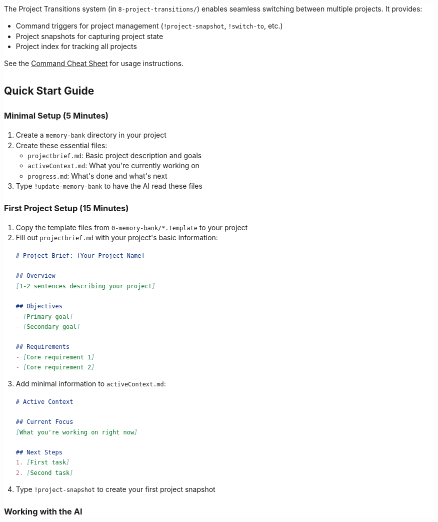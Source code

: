 The Project Transitions system (in `8-project-transitions/`) enables seamless switching between multiple projects. It provides:

- Command triggers for project management (`!project-snapshot`, `!switch-to`, etc.)
- Project snapshots for capturing project state
- Project index for tracking all projects

See the [Command Cheat Sheet](8-project-transitions/command-cheat-sheet.md) for usage instructions.

## Quick Start Guide

### Minimal Setup (5 Minutes)

1. Create a `memory-bank` directory in your project
2. Create these essential files:
   - `projectbrief.md`: Basic project description and goals
   - `activeContext.md`: What you're currently working on
   - `progress.md`: What's done and what's next
3. Type `!update-memory-bank` to have the AI read these files

### First Project Setup (15 Minutes)

1. Copy the template files from `0-memory-bank/*.template` to your project
2. Fill out `projectbrief.md` with your project's basic information:
   ```markdown
   # Project Brief: [Your Project Name]
   
   ## Overview
   [1-2 sentences describing your project]
   
   ## Objectives
   - [Primary goal]
   - [Secondary goal]
   
   ## Requirements
   - [Core requirement 1]
   - [Core requirement 2]
   ```
3. Add minimal information to `activeContext.md`:
   ```markdown
   # Active Context
   
   ## Current Focus
   [What you're working on right now]
   
   ## Next Steps
   1. [First task]
   2. [Second task]
   ```
4. Type `!project-snapshot` to create your first project snapshot

### Working with the AI
